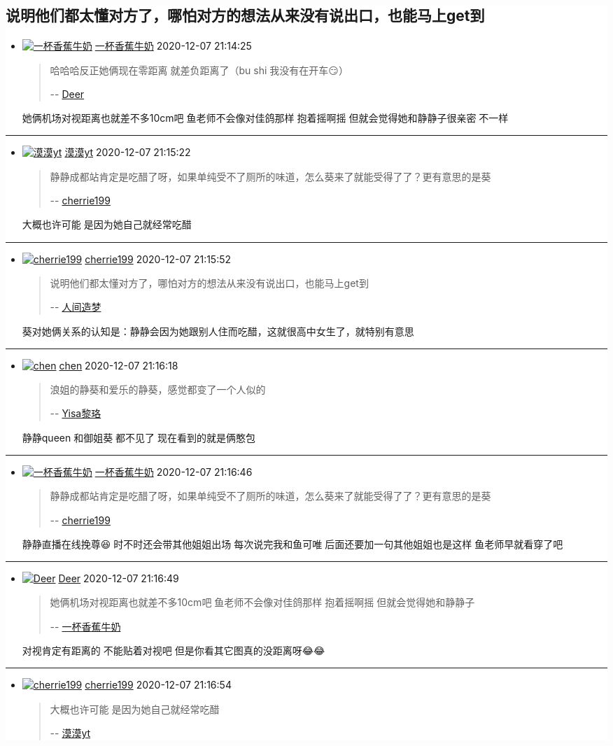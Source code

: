   说明他们都太懂对方了，哪怕对方的想法从来没有说出口，也能马上get到  
---
* [![一杯香蕉牛奶](../../image/icon/u145961264-6.jpg)](https://www.douban.com/people/145961264/)    [一杯香蕉牛奶](https://www.douban.com/people/145961264/)    2020-12-07 21:14:25  
  >哈哈哈反正她俩现在零距离 就差负距离了（bu shi 我没有在开车😏）  
  >
  >-- [Deer](https://www.douban.com/people/219325210/)  
  
  她俩机场对视距离也就差不多10cm吧  鱼老师不会像对佳鸽那样 抱着摇啊摇  但就会觉得她和静静子很亲密 不一样  
---
* [![漠漠yt](../../image/icon/u223048792-1.jpg)](https://www.douban.com/people/223048792/)    [漠漠yt](https://www.douban.com/people/223048792/)    2020-12-07 21:15:22  
  >静静成都站肯定是吃醋了呀，如果单纯受不了厕所的味道，怎么葵来了就能受得了了？更有意思的是葵  
  >
  >-- [cherrie199](https://www.douban.com/people/195510471/)  
  
  大概也许可能 是因为她自己就经常吃醋  
---
* [![cherrie199](../../image/icon/u195510471-1.jpg)](https://www.douban.com/people/195510471/)    [cherrie199](https://www.douban.com/people/195510471/)    2020-12-07 21:15:52  
  >说明他们都太懂对方了，哪怕对方的想法从来没有说出口，也能马上get到  
  >
  >-- [人间造梦](https://www.douban.com/people/205824373/)  
  
  葵对她俩关系的认知是：静静会因为她跟别人住而吃醋，这就很高中女生了，就特别有意思  
---
* [![chen](../../image/icon/u179141216-2.jpg)](https://www.douban.com/people/179141216/)    [chen](https://www.douban.com/people/179141216/)    2020-12-07 21:16:18  
  >浪姐的静葵和爱乐的静葵，感觉都变了一个人似的  
  >
  >-- [Yisa黎珞](https://www.douban.com/people/217273308/)  
  
  静静queen 和御姐葵 都不见了 现在看到的就是俩憨包  
---
* [![一杯香蕉牛奶](../../image/icon/u145961264-6.jpg)](https://www.douban.com/people/145961264/)    [一杯香蕉牛奶](https://www.douban.com/people/145961264/)    2020-12-07 21:16:46  
  >静静成都站肯定是吃醋了呀，如果单纯受不了厕所的味道，怎么葵来了就能受得了了？更有意思的是葵  
  >
  >-- [cherrie199](https://www.douban.com/people/195510471/)  
  
  静静直播在线挽尊😆 时不时还会带其他姐姐出场 每次说完我和鱼可唯 后面还要加一句其他姐姐也是这样 鱼老师早就看穿了吧  
---
* [![Deer](../../image/icon/u219325210-6.jpg)](https://www.douban.com/people/219325210/)    [Deer](https://www.douban.com/people/219325210/)    2020-12-07 21:16:49  
  >她俩机场对视距离也就差不多10cm吧  鱼老师不会像对佳鸽那样 抱着摇啊摇  但就会觉得她和静静子  
  >
  >-- [一杯香蕉牛奶](https://www.douban.com/people/145961264/)  
  
  对视肯定有距离的 不能贴着对视吧 但是你看其它图真的没距离呀😂😂  
---
* [![cherrie199](../../image/icon/u195510471-1.jpg)](https://www.douban.com/people/195510471/)    [cherrie199](https://www.douban.com/people/195510471/)    2020-12-07 21:16:54  
  >大概也许可能 是因为她自己就经常吃醋  
  >
  >-- [漠漠yt](https://www.douban.com/people/223048792/)  
  